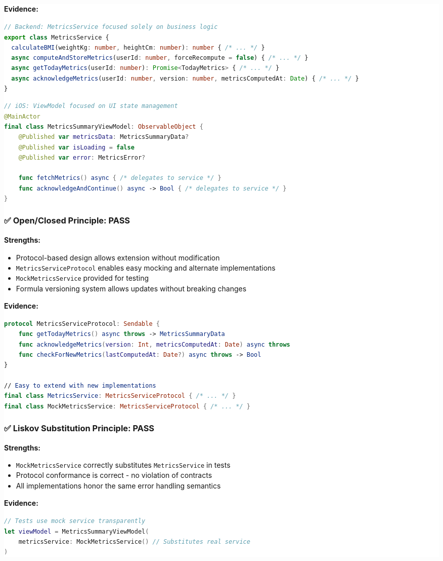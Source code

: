 **Evidence:**
```typescript
// Backend: MetricsService focused solely on business logic
export class MetricsService {
  calculateBMI(weightKg: number, heightCm: number): number { /* ... */ }
  async computeAndStoreMetrics(userId: number, forceRecompute = false) { /* ... */ }
  async getTodayMetrics(userId: number): Promise<TodayMetrics> { /* ... */ }
  async acknowledgeMetrics(userId: number, version: number, metricsComputedAt: Date) { /* ... */ }
}
```

```swift
// iOS: ViewModel focused on UI state management
@MainActor
final class MetricsSummaryViewModel: ObservableObject {
    @Published var metricsData: MetricsSummaryData?
    @Published var isLoading = false
    @Published var error: MetricsError?

    func fetchMetrics() async { /* delegates to service */ }
    func acknowledgeAndContinue() async -> Bool { /* delegates to service */ }
}
```

### ✅ Open/Closed Principle: **PASS**

**Strengths:**
- Protocol-based design allows extension without modification
- `MetricsServiceProtocol` enables easy mocking and alternate implementations
- `MockMetricsService` provided for testing
- Formula versioning system allows updates without breaking changes

**Evidence:**
```swift
protocol MetricsServiceProtocol: Sendable {
    func getTodayMetrics() async throws -> MetricsSummaryData
    func acknowledgeMetrics(version: Int, metricsComputedAt: Date) async throws
    func checkForNewMetrics(lastComputedAt: Date?) async throws -> Bool
}

// Easy to extend with new implementations
final class MetricsService: MetricsServiceProtocol { /* ... */ }
final class MockMetricsService: MetricsServiceProtocol { /* ... */ }
```

### ✅ Liskov Substitution Principle: **PASS**

**Strengths:**
- `MockMetricsService` correctly substitutes `MetricsService` in tests
- Protocol conformance is correct - no violation of contracts
- All implementations honor the same error handling semantics

**Evidence:**
```swift
// Tests use mock service transparently
let viewModel = MetricsSummaryViewModel(
    metricsService: MockMetricsService() // Substitutes real service
)
```
